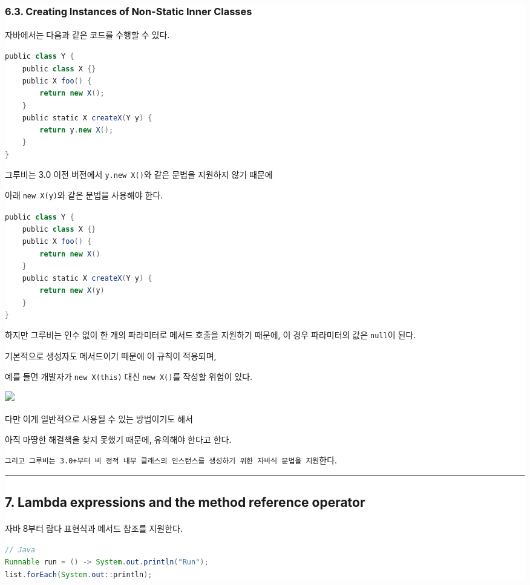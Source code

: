 
### **6.3. Creating Instances of Non-Static Inner Classes**

자바에서는 다음과 같은 코드를 수행할 수 있다.

```groovy
public class Y {
    public class X {}
    public X foo() {
        return new X();
    }
    public static X createX(Y y) {
        return y.new X();
    }
}
```

그루비는 3.0 이전 버전에서 `y.new X()`와 같은 문법을 지원하지 않기 때문에

아래 `new X(y)`와 같은 문법을 사용해야 한다.

```groovy
public class Y {
    public class X {}
    public X foo() {
        return new X()
    }
    public static X createX(Y y) {
        return new X(y)
    }
}
```

하지만 그루비는 인수 없이 한 개의 파라미터로 메서드 호출을 지원하기 때문에, 이 경우 파라미터의 값은 `null`이 된다.

기본적으로 생성자도 메서드이기 때문에 이 규칙이 적용되며,

예를 들면 개발자가 `new X(this)` 대신 `new X()`를 작성할 위험이 있다.

![](https://img1.daumcdn.net/thumb/R1280x0/?scode=mtistory2&fname=https%3A%2F%2Fblog.kakaocdn.net%2Fdn%2F1AQcd%2Fbtq6fPzrb7w%2FCwwn9vhZnAUZgqMetd5Bzk%2Fimg.png)

다만 이게 일반적으로 사용될 수 있는 방법이기도 해서

아직 마땅한 해결책을 찾지 못했기 때문에, 유의해야 한다고 한다.

`그리고 그루비는 3.0+부터 비 정적 내부 클래스의 인스턴스를 생성하기 위한 자바식 문법을 지원`한다.

---

## **7\. Lambda expressions and the method reference operator**

자바 8부터 람다 표현식과 메서드 참조를 지원한다.

```java
// Java
Runnable run = () -> System.out.println("Run");  
list.forEach(System.out::println);
```
